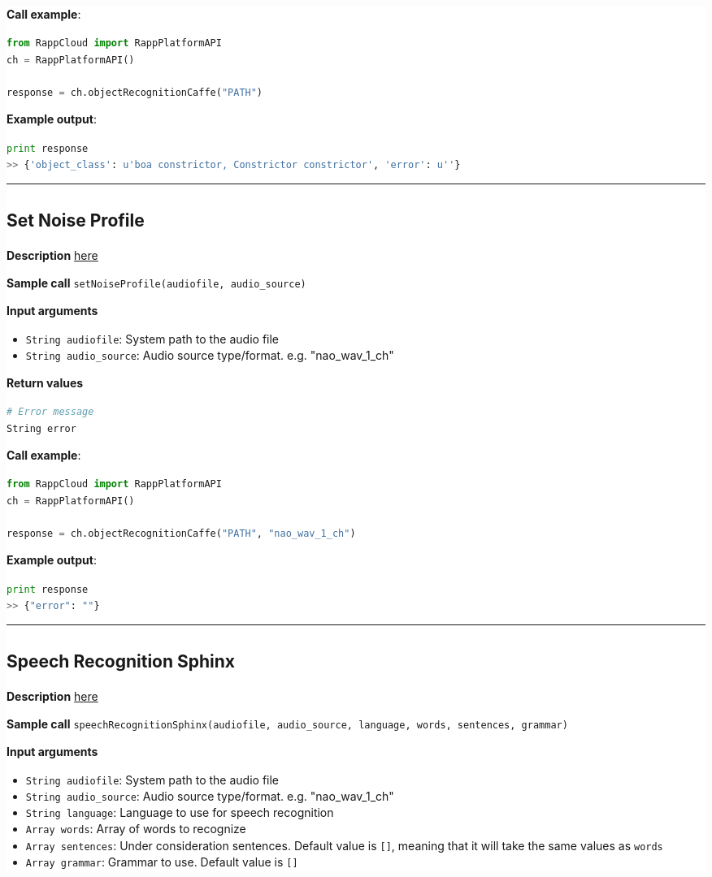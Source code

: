 **Call example**:
```python
from RappCloud import RappPlatformAPI
ch = RappPlatformAPI()

response = ch.objectRecognitionCaffe("PATH")
```

**Example output**:
```python
print response
>> {'object_class': u'boa constrictor, Constrictor constrictor', 'error': u''}
```

***

## Set Noise Profile

**Description** [here](https://github.com/rapp-project/rapp-platform/wiki/RAPP-Audio-Processing)

**Sample call** ```setNoiseProfile(audiofile, audio_source)```

**Input arguments**
- ```String audiofile```: System path to the audio file
- ```String audio_source```: Audio source type/format. e.g. "nao_wav_1_ch"

**Return values**
```python
# Error message
String error
```

**Call example**:
```python
from RappCloud import RappPlatformAPI
ch = RappPlatformAPI()

response = ch.objectRecognitionCaffe("PATH", "nao_wav_1_ch")
```

**Example output**:
```python
print response
>> {"error": ""}
```

***

## Speech Recognition Sphinx

**Description** [here](https://github.com/rapp-project/rapp-platform/wiki/RAPP-Speech-Detection-using-Sphinx4)

**Sample call** ```speechRecognitionSphinx(audiofile, audio_source, language, words, sentences, grammar)```

**Input arguments**
- ```String audiofile```: System path to the audio file
- ```String audio_source```: Audio source type/format. e.g. "nao_wav_1_ch"
- ```String language```: Language to use for speech recognition
- ```Array words```: Array of words to recognize
- ```Array sentences```: Under consideration sentences. Default value is ```[]```, meaning that it will take the same values as ```words```
- ```Array grammar```: Grammar to use. Default value is ```[]```
